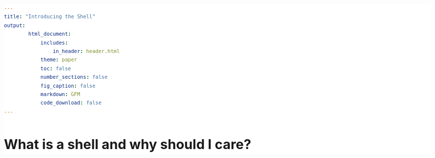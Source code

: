 ```yaml
---
title: "Introducing the Shell"
output:
        html_document:
            includes:
                in_header: header.html
            theme: paper
            toc: false
            number_sections: false
            fig_caption: false
            markdown: GFM
            code_download: false
---
```


<style type="text/css">

body, td {
   font-size: 18px;
}
code.r{
  font-size: 12px;
}
pre {
  font-size: 12px
}

</style>



<script language="javascript" type="text/javascript">
function set_page_view_defaults() {
    document.getElementById('div_win').style.display = 'block';
    document.getElementById('div_unix').style.display = 'none';
};

function change_content_by_platform(form_control){
    if (!form_control || document.getElementById(form_control).value == 'win') {
        set_page_view_defaults();
    } else if (document.getElementById(form_control).value == 'unix') {
        document.getElementById('div_win').style.display = 'none';
        document.getElementById('div_unix').style.display = 'block';
    } else {
        alert("Error: Missing platform value for 'change_content_by_platform()' script!");
    }
}

window.onload = set_page_view_defaults;
</script>

## What is a shell and why should I care?
